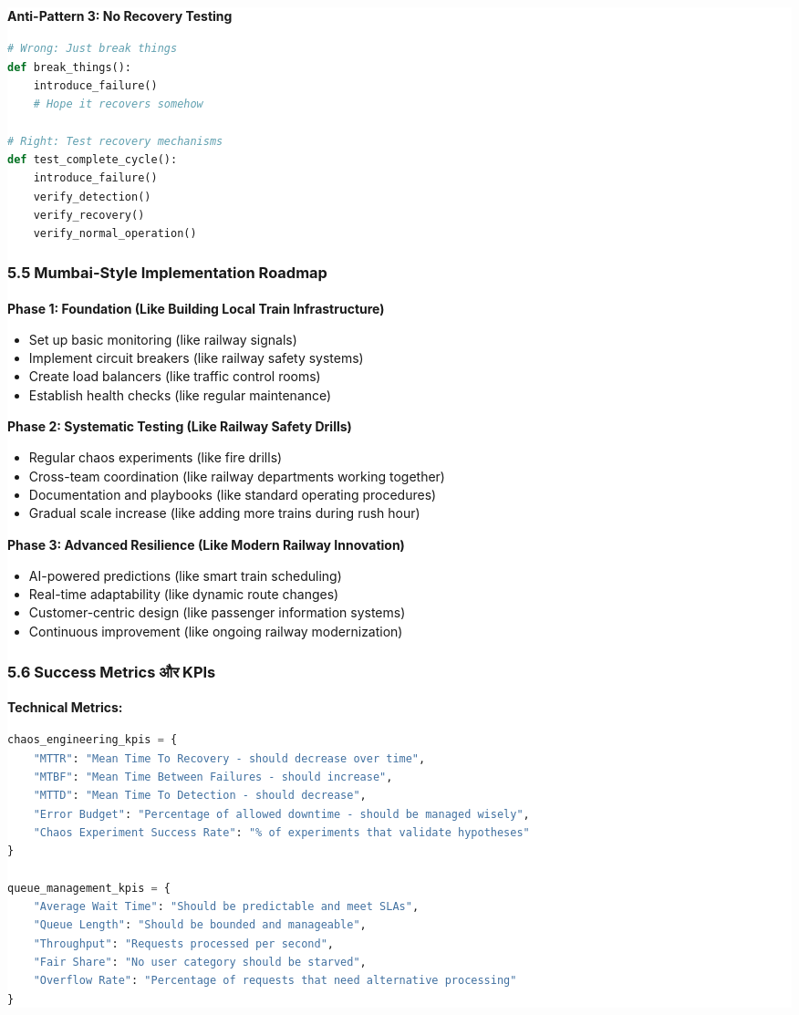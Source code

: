 **Anti-Pattern 3: No Recovery Testing**
```python
# Wrong: Just break things
def break_things():
    introduce_failure()
    # Hope it recovers somehow

# Right: Test recovery mechanisms
def test_complete_cycle():
    introduce_failure()
    verify_detection()
    verify_recovery()
    verify_normal_operation()
```

### 5.5 Mumbai-Style Implementation Roadmap

**Phase 1: Foundation (Like Building Local Train Infrastructure)**
- Set up basic monitoring (like railway signals)
- Implement circuit breakers (like railway safety systems)
- Create load balancers (like traffic control rooms)
- Establish health checks (like regular maintenance)

**Phase 2: Systematic Testing (Like Railway Safety Drills)**
- Regular chaos experiments (like fire drills)
- Cross-team coordination (like railway departments working together)
- Documentation and playbooks (like standard operating procedures)
- Gradual scale increase (like adding more trains during rush hour)

**Phase 3: Advanced Resilience (Like Modern Railway Innovation)**
- AI-powered predictions (like smart train scheduling)
- Real-time adaptability (like dynamic route changes)
- Customer-centric design (like passenger information systems)
- Continuous improvement (like ongoing railway modernization)

### 5.6 Success Metrics और KPIs

**Technical Metrics:**
```python
chaos_engineering_kpis = {
    "MTTR": "Mean Time To Recovery - should decrease over time",
    "MTBF": "Mean Time Between Failures - should increase", 
    "MTTD": "Mean Time To Detection - should decrease",
    "Error Budget": "Percentage of allowed downtime - should be managed wisely",
    "Chaos Experiment Success Rate": "% of experiments that validate hypotheses"
}

queue_management_kpis = {
    "Average Wait Time": "Should be predictable and meet SLAs",
    "Queue Length": "Should be bounded and manageable", 
    "Throughput": "Requests processed per second",
    "Fair Share": "No user category should be starved",
    "Overflow Rate": "Percentage of requests that need alternative processing"
}
```
